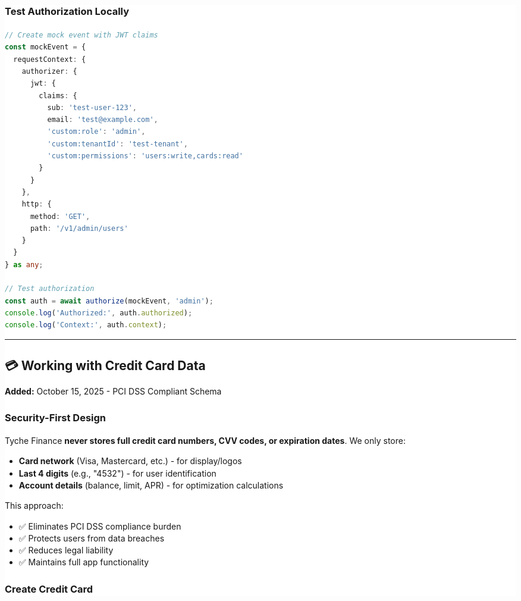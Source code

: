 ### Test Authorization Locally

```typescript
// Create mock event with JWT claims
const mockEvent = {
  requestContext: {
    authorizer: {
      jwt: {
        claims: {
          sub: 'test-user-123',
          email: 'test@example.com',
          'custom:role': 'admin',
          'custom:tenantId': 'test-tenant',
          'custom:permissions': 'users:write,cards:read'
        }
      }
    },
    http: {
      method: 'GET',
      path: '/v1/admin/users'
    }
  }
} as any;

// Test authorization
const auth = await authorize(mockEvent, 'admin');
console.log('Authorized:', auth.authorized);
console.log('Context:', auth.context);
```

---

## 💳 Working with Credit Card Data

**Added:** October 15, 2025 - PCI DSS Compliant Schema

### Security-First Design

Tyche Finance **never stores full credit card numbers, CVV codes, or expiration dates**. We only store:
- **Card network** (Visa, Mastercard, etc.) - for display/logos
- **Last 4 digits** (e.g., "4532") - for user identification
- **Account details** (balance, limit, APR) - for optimization calculations

This approach:
- ✅ Eliminates PCI DSS compliance burden
- ✅ Protects users from data breaches
- ✅ Reduces legal liability
- ✅ Maintains full app functionality

### Create Credit Card
